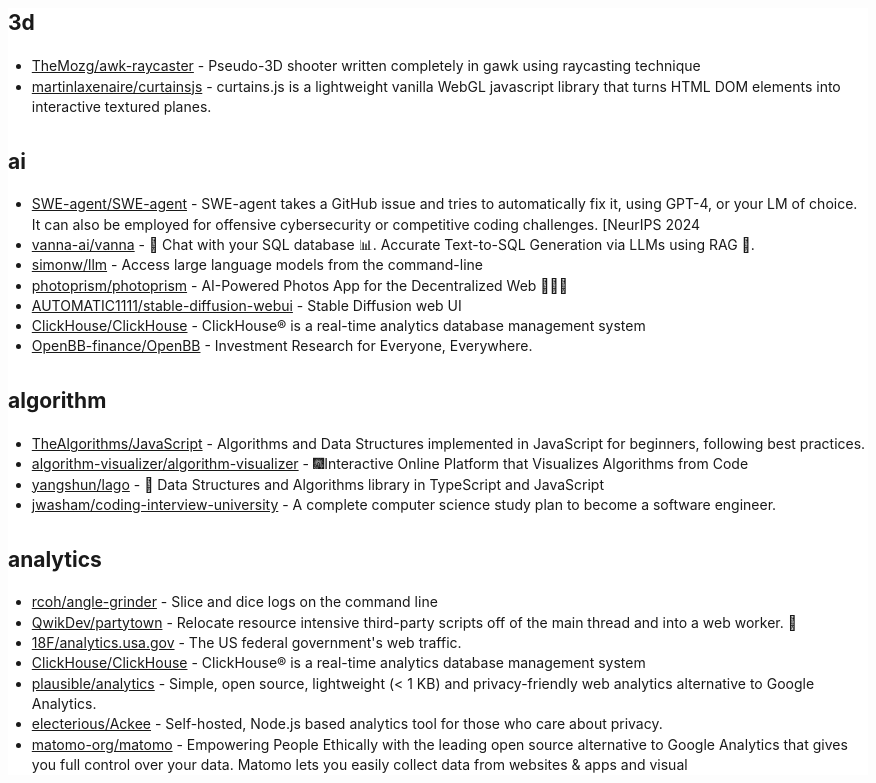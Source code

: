 ## 3d 

- [TheMozg/awk-raycaster](https://github.com/TheMozg/awk-raycaster) - Pseudo-3D shooter written completely in gawk using raycasting technique
- [martinlaxenaire/curtainsjs](https://github.com/martinlaxenaire/curtainsjs) - curtains.js is a lightweight vanilla WebGL javascript library that turns HTML DOM elements into interactive textured planes.

## ai 

- [SWE-agent/SWE-agent](https://github.com/SWE-agent/SWE-agent) - SWE-agent takes a GitHub issue and tries to automatically fix it, using GPT-4, or your LM of choice. It can also be employed for offensive cybersecurity or competitive coding challenges. [NeurIPS 2024
- [vanna-ai/vanna](https://github.com/vanna-ai/vanna) - 🤖 Chat with your SQL database 📊. Accurate Text-to-SQL Generation via LLMs using RAG 🔄.
- [simonw/llm](https://github.com/simonw/llm) - Access large language models from the command-line
- [photoprism/photoprism](https://github.com/photoprism/photoprism) - AI-Powered Photos App for the Decentralized Web 🌈💎✨
- [AUTOMATIC1111/stable-diffusion-webui](https://github.com/AUTOMATIC1111/stable-diffusion-webui) - Stable Diffusion web UI
- [ClickHouse/ClickHouse](https://github.com/ClickHouse/ClickHouse) - ClickHouse® is a real-time analytics database management system
- [OpenBB-finance/OpenBB](https://github.com/OpenBB-finance/OpenBB) - Investment Research for Everyone, Everywhere.

## algorithm 

- [TheAlgorithms/JavaScript](https://github.com/TheAlgorithms/JavaScript) - Algorithms and Data Structures implemented in JavaScript for beginners, following best practices.
- [algorithm-visualizer/algorithm-visualizer](https://github.com/algorithm-visualizer/algorithm-visualizer) - :fireworks:Interactive Online Platform that Visualizes Algorithms from Code
- [yangshun/lago](https://github.com/yangshun/lago) - 📕 Data Structures and Algorithms library in TypeScript and JavaScript
- [jwasham/coding-interview-university](https://github.com/jwasham/coding-interview-university) - A complete computer science study plan to become a software engineer.

## analytics 

- [rcoh/angle-grinder](https://github.com/rcoh/angle-grinder) - Slice and dice logs on the command line
- [QwikDev/partytown](https://github.com/QwikDev/partytown) - Relocate resource intensive third-party scripts off of the main thread and into a web worker. 🎉
- [18F/analytics.usa.gov](https://github.com/18F/analytics.usa.gov) - The US federal government's web traffic.
- [ClickHouse/ClickHouse](https://github.com/ClickHouse/ClickHouse) - ClickHouse® is a real-time analytics database management system
- [plausible/analytics](https://github.com/plausible/analytics) - Simple, open source, lightweight (&lt; 1 KB) and privacy-friendly web analytics alternative to Google Analytics.
- [electerious/Ackee](https://github.com/electerious/Ackee) - Self-hosted, Node.js based analytics tool for those who care about privacy.
- [matomo-org/matomo](https://github.com/matomo-org/matomo) - Empowering People Ethically with the leading open source alternative to Google Analytics that gives you full control over your data. Matomo lets you easily collect data from websites & apps and visual
